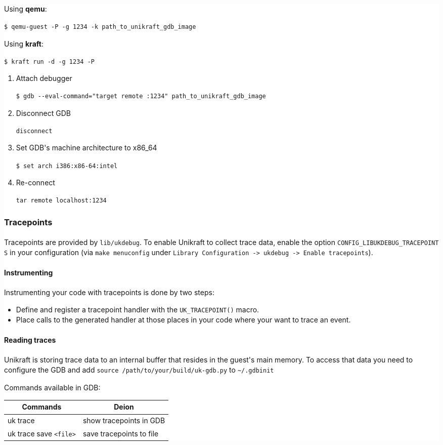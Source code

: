    Using **qemu**:

   ```
   $ qemu-guest -P -g 1234 -k path_to_unikraft_gdb_image
   ```

   Using **kraft**:

   ```
   $ kraft run -d -g 1234 -P
   ```
1. Attach debugger

   ```
   $ gdb --eval-command="target remote :1234" path_to_unikraft_gdb_image
   ```

3. Disconnect GDB

   ```
   disconnect
   ```

4. Set GDB's machine architecture to x86_64

   ```
   $ set arch i386:x86-64:intel
   ```

5. Re-connect

   ```
   tar remote localhost:1234
   ```

### Tracepoints

Tracepoints are provided by `lib/ukdebug`.
To enable Unikraft to collect trace data, enable the option `CONFIG_LIBUKDEBUG_TRACEPOINTS` in your configuration (via `make menuconfig` under `Library Configuration -> ukdebug -> Enable tracepoints`).

#### Instrumenting

Instrumenting your code with tracepoints is done by two steps:

* Define and register a tracepoint handler with the `UK_TRACEPOINT()` macro.
* Place calls to the generated handler at those places in your code where your want to trace an event.

#### Reading traces

Unikraft is storing trace data to an internal buffer that resides in the guest's main memory.
To access that data you need to configure the GDB and add `source /path/to/your/build/uk-gdb.py` to `~/.gdbinit`

Commands available in GDB:

| Commands               | Deion                    |
|------------------------|--------------------------|
| uk trace               | show tracepoints in GDB  |
| uk trace save `<file>` | save tracepoints to file |
